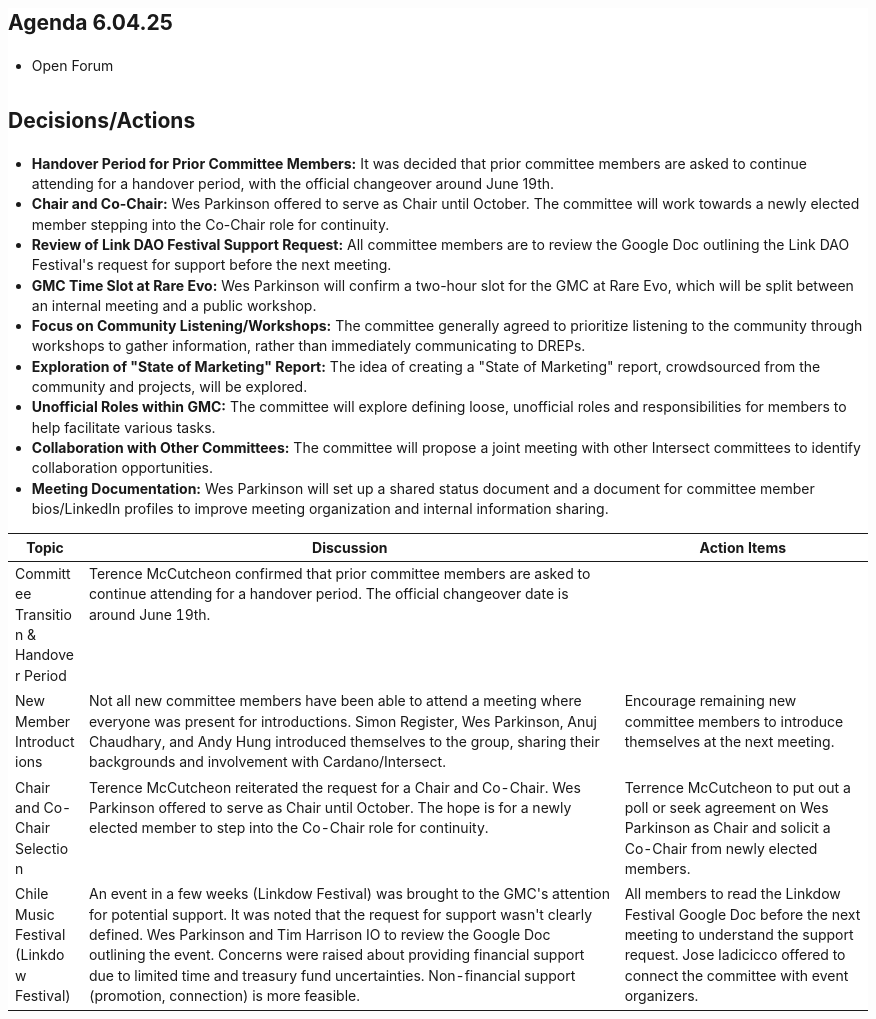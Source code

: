 ## Agenda 6.04.25

* &#x20;Open Forum

## Decisions/Actions

* **Handover Period for Prior Committee Members:** It was decided that prior committee members are asked to continue attending for a handover period, with the official changeover around June 19th.
* **Chair and Co-Chair:** Wes Parkinson offered to serve as Chair until October. The committee will work towards a newly elected member stepping into the Co-Chair role for continuity.
* **Review of Link DAO Festival Support Request:** All committee members are to review the Google Doc outlining the Link DAO Festival's request for support before the next meeting.
* **GMC Time Slot at Rare Evo:** Wes Parkinson will confirm a two-hour slot for the GMC at Rare Evo, which will be split between an internal meeting and a public workshop.
* **Focus on Community Listening/Workshops:** The committee generally agreed to prioritize listening to the community through workshops to gather information, rather than immediately communicating to DREPs.
* **Exploration of "State of Marketing" Report:** The idea of creating a "State of Marketing" report, crowdsourced from the community and projects, will be explored.
* **Unofficial Roles within GMC:** The committee will explore defining loose, unofficial roles and responsibilities for members to help facilitate various tasks.
* **Collaboration with Other Committees:** The committee will propose a joint meeting with other Intersect committees to identify collaboration opportunities.
* **Meeting Documentation:** Wes Parkinson will set up a shared status document and a document for committee member bios/LinkedIn profiles to improve meeting organization and internal information sharing.&#x20;

| Topic                                      | Discussion                                                                                                                                                                                                                                                                                                                                                                                                                         | Action Items                                                                                                                                                                          |
| ------------------------------------------ | ---------------------------------------------------------------------------------------------------------------------------------------------------------------------------------------------------------------------------------------------------------------------------------------------------------------------------------------------------------------------------------------------------------------------------------- | ------------------------------------------------------------------------------------------------------------------------------------------------------------------------------------- |
| Committee Transition & Handover Period     | Terence McCutcheon confirmed that prior committee members are asked to continue attending for a handover period. The official changeover date is around June 19th.                                                                                                                                                                                                                                                                 | <p><br></p>                                                                                                                                                                           |
| New Member Introductions                   | Not all new committee members have been able to attend a meeting where everyone was present for introductions. Simon Register, Wes Parkinson, Anuj Chaudhary, and Andy Hung introduced themselves to the group, sharing their backgrounds and involvement with Cardano/Intersect.                                                                                                                                                  | Encourage remaining new committee members to introduce themselves at the next meeting.                                                                                                |
| Chair and Co-Chair Selection               | Terence McCutcheon reiterated the request for a Chair and Co-Chair. Wes Parkinson offered to serve as Chair until October. The hope is for a newly elected member to step into the Co-Chair role for continuity.                                                                                                                                                                                                                   | Terrence McCutcheon to put out a poll or seek agreement on Wes Parkinson as Chair and solicit a Co-Chair from newly elected members.                                                  |
| Chile Music Festival (Linkdow Festival)    | An event in a few weeks (Linkdow Festival) was brought to the GMC's attention for potential support. It was noted that the request for support wasn't clearly defined. Wes Parkinson and Tim Harrison IO to review the Google Doc outlining the event. Concerns were raised about providing financial support due to limited time and treasury fund uncertainties. Non-financial support (promotion, connection) is more feasible. | All members to read the Linkdow Festival Google Doc before the next meeting to understand the support request. Jose Iadicicco offered to connect the committee with event organizers. |